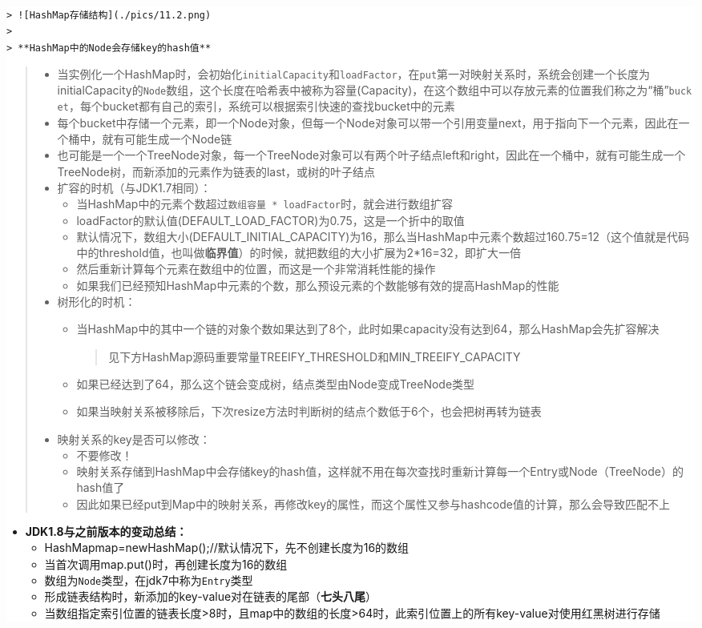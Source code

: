     > ![HashMap存储结构](./pics/11.2.png)
    >
    > **HashMap中的Node会存储key的hash值**

  > * 当实例化一个HashMap时，会初始化`initialCapacity`和`loadFactor`，在`put`第一对映射关系时，系统会创建一个长度为initialCapacity的`Node`数组，这个长度在哈希表中被称为容量(Capacity)，在这个数组中可以存放元素的位置我们称之为“桶”`bucket`，每个bucket都有自己的索引，系统可以根据索引快速的查找bucket中的元素
  > * 每个bucket中存储一个元素，即一个Node对象，但每一个Node对象可以带一个引用变量next，用于指向下一个元素，因此在一个桶中，就有可能生成一个Node链
  > * 也可能是一个一个TreeNode对象，每一个TreeNode对象可以有两个叶子结点left和right，因此在一个桶中，就有可能生成一个TreeNode树，而新添加的元素作为链表的last，或树的叶子结点
  > * 扩容的时机（与JDK1.7相同）：
  >   * 当HashMap中的元素个数超过`数组容量 * loadFactor`时，就会进行数组扩容
  >   * loadFactor的默认值(DEFAULT_LOAD_FACTOR)为0.75，这是一个折中的取值
  >   * 默认情况下，数组大小(DEFAULT_INITIAL_CAPACITY)为16，那么当HashMap中元素个数超过160.75=12（这个值就是代码中的threshold值，也叫做**临界值**）的时候，就把数组的大小扩展为2*16=32，即扩大一倍
  >   * 然后重新计算每个元素在数组中的位置，而这是一个非常消耗性能的操作
  >   * 如果我们已经预知HashMap中元素的个数，那么预设元素的个数能够有效的提高HashMap的性能
  > * 树形化的时机：
  >   * 当HashMap中的其中一个链的对象个数如果达到了8个，此时如果capacity没有达到64，那么HashMap会先扩容解决
  >   
  >     > 见下方HashMap源码重要常量TREEIFY_THRESHOLD和MIN_TREEIFY_CAPACITY
  >   
  >   * 如果已经达到了64，那么这个链会变成树，结点类型由Node变成TreeNode类型
  >   
  >   * 如果当映射关系被移除后，下次resize方法时判断树的结点个数低于6个，也会把树再转为链表
  > * 映射关系的key是否可以修改：
  >   * 不要修改！
  >   * 映射关系存储到HashMap中会存储key的hash值，这样就不用在每次查找时重新计算每一个Entry或Node（TreeNode）的hash值了
  >   * 因此如果已经put到Map中的映射关系，再修改key的属性，而这个属性又参与hashcode值的计算，那么会导致匹配不上

  * **JDK1.8与之前版本的变动总结：**
    * HashMapmap=newHashMap();//默认情况下，先不创建长度为16的数组
    * 当首次调用map.put()时，再创建长度为16的数组
    * 数组为`Node`类型，在jdk7中称为`Entry`类型
    * 形成链表结构时，新添加的key-value对在链表的尾部（**七头八尾**）
    * 当数组指定索引位置的链表长度>8时，且map中的数组的长度>64时，此索引位置上的所有key-value对使用红黑树进行存储
